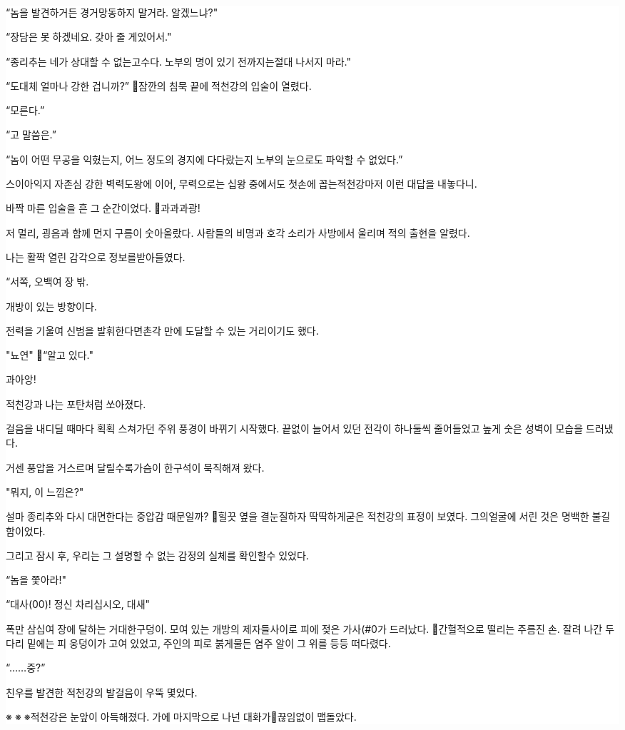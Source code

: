 “놈을 발견하거든 경거망동하지 말거라. 알겠느냐?"

“장담은 못 하겠네요. 갖아 줄 게있어서."

“종리추는 네가 상대할 수 없는고수다. 노부의 명이 있기 전까지는절대 나서지 마라."

“도대체 얼마나 강한 겁니까?”
잠깐의 침묵 끝에 적천강의 입술이 열렸다.

“모른다.”

“고 말씀은.”

“놈이 어떤 무공을 익혔는지, 어느 정도의 경지에 다다랐는지 노부의 눈으로도 파악할 수 없었다.”

스이아익지
자존심 강한 벽력도왕에 이어, 무력으로는 십왕 중에서도 첫손에 꼽는적천강마저 이런 대답을 내놓다니.

바짝 마른 입술을 흔 그 순간이었다.
과과과광!

저 멀리, 굉음과 함께 먼지 구름이 숫아올랐다. 사람들의 비명과 호각 소리가 사방에서 울리며 적의 출현을 알렸다.

나는 활짝 열린 감각으로 정보를받아들였다.

“서쪽, 오백여 장 밖.

개방이 있는 방향이다.

전력을 기울여 신범을 발휘한다면촌각 만에 도달할 수 있는 거리이기도 했다.

"뇨연"
“알고 있다."

과아앙!

적천강과 나는 포탄처럼 쏘아졌다.

걸음을 내디딜 때마다 획획 스쳐가던 주위 풍경이 바뀌기 시작했다.
끝없이 늘어서 있던 전각이 하나둘씩 줄어들었고 높게 숫은 성벽이 모습을 드러냈다.

거센 풍압을 거스르며 달릴수록가슴이 한구석이 묵직해져 왔다.

"뭐지, 이 느낌은?"

설마 종리추와 다시 대면한다는 중압감 때문일까?
힐끗 옆을 결눈질하자 딱딱하게굳은 적천강의 표정이 보였다. 그의얼굴에 서린 것은 명백한 불길함이었다.

그리고 잠시 후, 우리는 그 설명할 수 없는 감정의 실체를 확인할수 있었다.

“놈을 쫓아라!"

“대사(00)! 정신 차리십시오, 대새"

폭만 삼십여 장에 달하는 거대한구덩이. 모여 있는 개방의 제자들사이로 피에 젖은 가사(#0가 드러났다.
간헐적으로 떨리는 주름진 손. 잘려 나간 두 다리 밑에는 피 웅덩이가 고여 있었고, 주인의 피로 붉게물든 염주 알이 그 위를 등등 떠다렸다.

“……중?”

친우를 발견한 적천강의 발걸음이 우뚝 몇었다.

※ ※ ※적천강은 눈앞이 아득해졌다.
가에 마지막으로 나넌 대화가끊임없이 맵돌았다.
